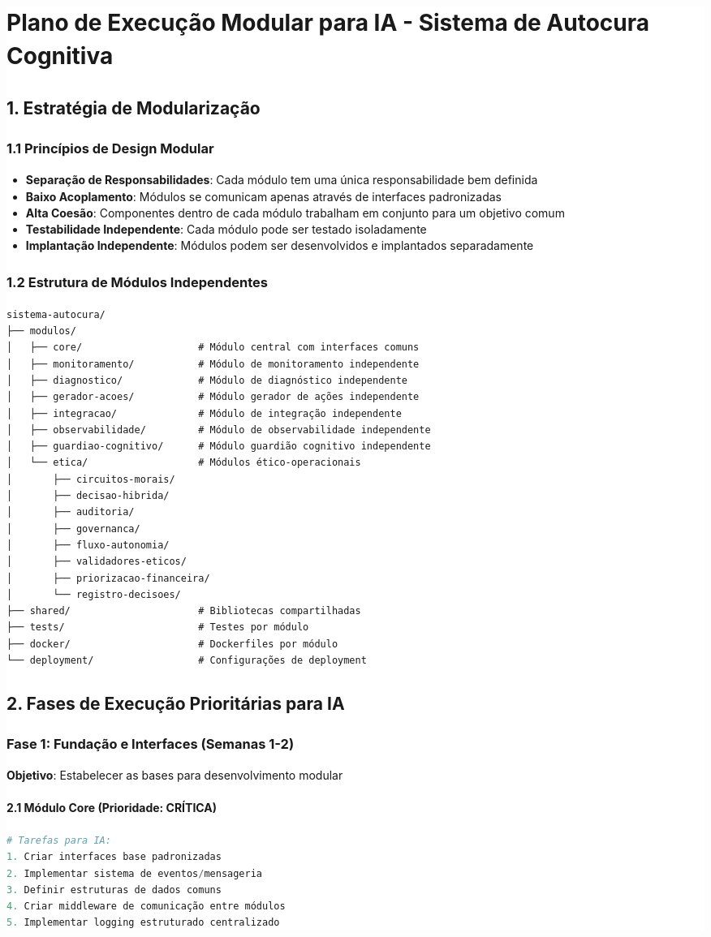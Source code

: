 # Plano de Execução Modular para IA - Sistema de Autocura Cognitiva

## 1. Estratégia de Modularização

### 1.1 Princípios de Design Modular
- **Separação de Responsabilidades**: Cada módulo tem uma única responsabilidade bem definida
- **Baixo Acoplamento**: Módulos se comunicam apenas através de interfaces padronizadas
- **Alta Coesão**: Componentes dentro de cada módulo trabalham em conjunto para um objetivo comum
- **Testabilidade Independente**: Cada módulo pode ser testado isoladamente
- **Implantação Independente**: Módulos podem ser desenvolvidos e implantados separadamente

### 1.2 Estrutura de Módulos Independentes

```
sistema-autocura/
├── modulos/
│   ├── core/                    # Módulo central com interfaces comuns
│   ├── monitoramento/           # Módulo de monitoramento independente
│   ├── diagnostico/             # Módulo de diagnóstico independente
│   ├── gerador-acoes/           # Módulo gerador de ações independente
│   ├── integracao/              # Módulo de integração independente
│   ├── observabilidade/         # Módulo de observabilidade independente
│   ├── guardiao-cognitivo/      # Módulo guardião cognitivo independente
│   └── etica/                   # Módulos ético-operacionais
│       ├── circuitos-morais/
│       ├── decisao-hibrida/
│       ├── auditoria/
│       ├── governanca/
│       ├── fluxo-autonomia/
│       ├── validadores-eticos/
│       ├── priorizacao-financeira/
│       └── registro-decisoes/
├── shared/                      # Bibliotecas compartilhadas
├── tests/                       # Testes por módulo
├── docker/                      # Dockerfiles por módulo
└── deployment/                  # Configurações de deployment
```

## 2. Fases de Execução Prioritárias para IA

### Fase 1: Fundação e Interfaces (Semanas 1-2)
**Objetivo**: Estabelecer as bases para desenvolvimento modular

#### 2.1 Módulo Core (Prioridade: CRÍTICA)
```python
# Tarefas para IA:
1. Criar interfaces base padronizadas
2. Implementar sistema de eventos/mensageria
3. Definir estruturas de dados comuns
4. Criar middleware de comunicação entre módulos
5. Implementar logging estruturado centralizado
```
